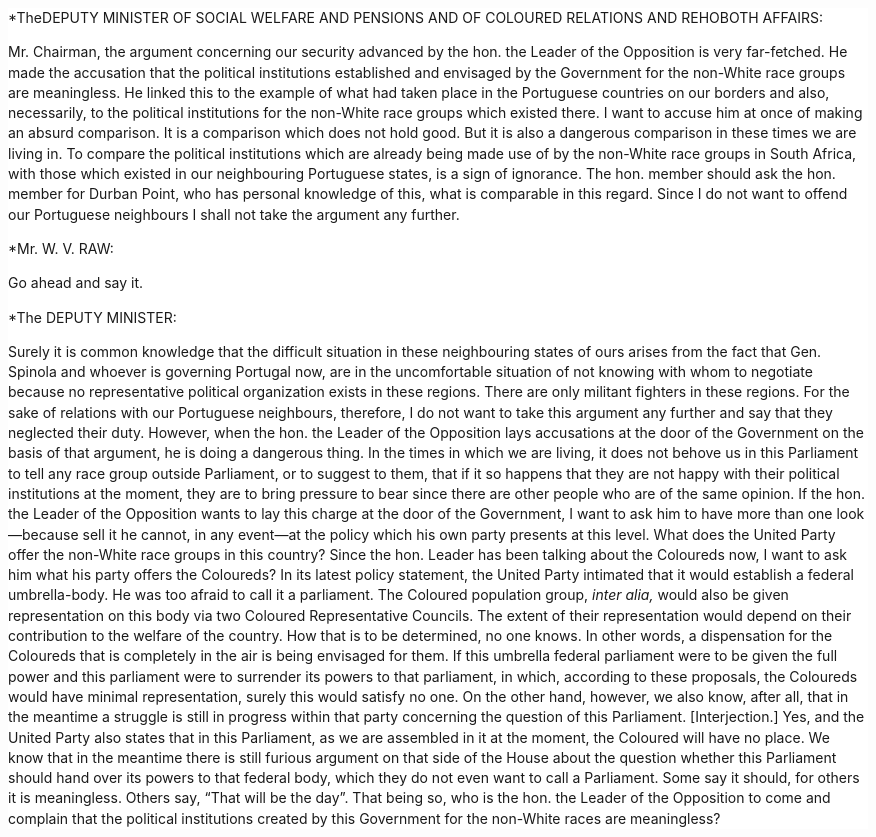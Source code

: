 </speech>

<speech by="#deputy_minister_of_social_welfare_and_pensions_and_of_coloured_relations_and_rehoboth_affairs">

<from>*The<person refersTo="hansard_za">DEPUTY MINISTER OF SOCIAL WELFARE AND PENSIONS AND OF COLOURED RELATIONS AND REHOBOTH AFFAIRS</person>:</from>

<p>Mr. Chairman, the argument concerning our security advanced by the hon. the Leader of the Opposition is very far-fetched. He made the accusation that the political institutions established and envisaged by the Government for the non-White race groups are meaningless. He linked this to the example of what had taken place in the Portuguese countries on our borders and also, necessarily, to the political institutions for the non-White race groups which existed there. I want to accuse him at once of making an absurd comparison. It is a comparison which does not hold good. But it is also a dangerous comparison in these times we are living in. To compare the political institutions which are already being made use of by the non-White race groups in South Africa, with those which existed in our neighbouring Portuguese states, is a sign of ignorance. The hon. member should ask the hon. member for Durban Point, who has personal knowledge of this, what is comparable in this regard. Since I do not want to offend our Portuguese neighbours I shall not take the argument any further.</p>

</speech>

<speech by="#raw">

<from>*Mr. <person refersTo="hansard_za">W. V. RAW</person>:</from>

<p>Go ahead and say it.</p>

</speech>

<speech by="#deputy_minister">

<from>*The <person refersTo="hansard_za">DEPUTY MINISTER</person>:</from>

<p>Surely it is common knowledge that the difficult situation in these neighbouring states of ours arises from the fact that Gen. Spinola and whoever is governing Portugal now, are in the uncomfortable situation of not knowing with whom to negotiate because no representative political organization exists in these regions. There are only militant fighters in these regions. For the sake of relations with our Portuguese neighbours, therefore, I do not want to take this argument any further and say that they neglected their duty. However, when the hon. the Leader of the Opposition lays accusations at the door of the Government on the basis of that argument, he is doing a dangerous thing. In the times in which we are living, it does not behove us in this Parliament to tell any race group outside Parliament, or to suggest to them, that if it so happens that they are not happy with their political institutions at the moment, they are to bring pressure to bear since there are other people who are of the same opinion. If the hon. the Leader of the Opposition wants to lay this charge at the door of the Government, I want to ask him to have more than one look&#x2014;because sell it he <span class="col_1823-1824" refersTo="page_0926"/>cannot, in any event&#x2014;at the policy which his own party presents at this level. What does the United Party offer the non-White race groups in this country? Since the hon. Leader has been talking about the Coloureds now, I want to ask him what his party offers the Coloureds? In its latest policy statement, the United Party intimated that it would establish a federal umbrella-body. He was too afraid to call it a parliament. The Coloured population group, <i>inter alia,</i> would also be given representation on this body via two Coloured Representative Councils. The extent of their representation would depend on their contribution to the welfare of the country. How that is to be determined, no one knows. In other words, a dispensation for the Coloureds that is completely in the air is being envisaged for them. If this umbrella federal parliament were to be given the full power and this parliament were to surrender its powers to that parliament, in which, according to these proposals, the Coloureds would have minimal representation, surely this would satisfy no one. On the other hand, however, we also know, after all, that in the meantime a struggle is still in progress within that party concerning the question of this Parliament. [Interjection.] Yes, and the United Party also states that in this Parliament, as we are assembled in it at the moment, the Coloured will have no place. We know that in the meantime there is still furious argument on that side of the House about the question whether this Parliament should hand over its powers to that federal body, which they do not even want to call a Parliament. Some say it should, for others it is meaningless. Others say, &#x201C;That will be the day&#x201D;. That being so, who is the hon. the Leader of the Opposition to come and complain that the political institutions created by this Government for the non-White races are meaningless?</p>
